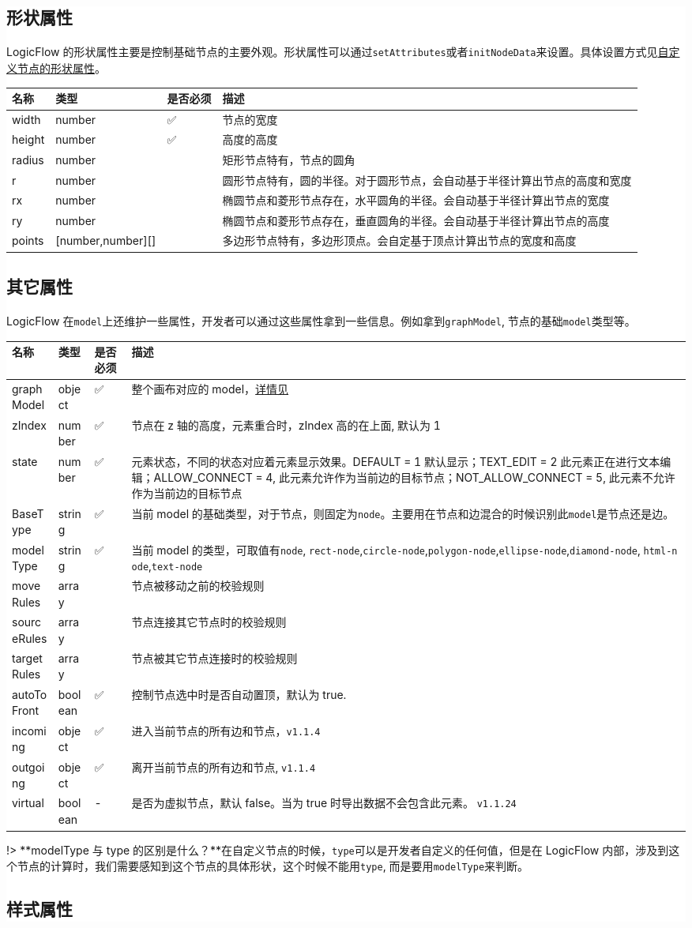 ## 形状属性

LogicFlow 的形状属性主要是控制基础节点的主要外观。形状属性可以通过`setAttributes`或者`initNodeData`来设置。具体设置方式见[自定义节点的形状属性](zh/guide/basic/node#自定义节点的形状属性)。

| 名称   | 类型              | 是否必须 | 描述                                                                       |
| :----- | :---------------- | :------- | :------------------------------------------------------------------------- |
| width  | number            | ✅       | 节点的宽度                                                                 |
| height | number            | ✅       | 高度的高度                                                                 |
| radius | number            |          | 矩形节点特有，节点的圆角                                                   |
| r      | number            |          | 圆形节点特有，圆的半径。对于圆形节点，会自动基于半径计算出节点的高度和宽度 |
| rx     | number            |          | 椭圆节点和菱形节点存在，水平圆角的半径。会自动基于半径计算出节点的宽度     |
| ry     | number            |          | 椭圆节点和菱形节点存在，垂直圆角的半径。会自动基于半径计算出节点的高度     |
| points | [number,number][] |          | 多边形节点特有，多边形顶点。会自定基于顶点计算出节点的宽度和高度           |

## 其它属性

LogicFlow 在`model`上还维护一些属性，开发者可以通过这些属性拿到一些信息。例如拿到`graphModel`, 节点的基础`model`类型等。

| 名称        | 类型    | 是否必须 | 描述                                                                                                                                                                                                           |
| :---------- | :------ | :------- | :------------------------------------------------------------------------------------------------------------------------------------------------------------------------------------------------------------- |
| graphModel  | object  | ✅       | 整个画布对应的 model，[详情见](zh/api/graphModelApi#width)                                                                                                                                                     |
| zIndex      | number  | ✅       | 节点在 z 轴的高度，元素重合时，zIndex 高的在上面, 默认为 1                                                                                                                                                     |
| state       | number  | ✅       | 元素状态，不同的状态对应着元素显示效果。DEFAULT = 1 默认显示；TEXT_EDIT = 2 此元素正在进行文本编辑；ALLOW_CONNECT = 4, 此元素允许作为当前边的目标节点；NOT_ALLOW_CONNECT = 5, 此元素不允许作为当前边的目标节点 |
| BaseType    | string  | ✅       | 当前 model 的基础类型，对于节点，则固定为`node`。主要用在节点和边混合的时候识别此`model`是节点还是边。                                                                                                         |
| modelType   | string  | ✅       | 当前 model 的类型，可取值有`node`, `rect-node`,`circle-node`,`polygon-node`,`ellipse-node`,`diamond-node`, `html-node`,`text-node`                                                                             |
| moveRules   | array   |          | 节点被移动之前的校验规则                                                                                                                                                                                       |
| sourceRules | array   |          | 节点连接其它节点时的校验规则                                                                                                                                                                                   |
| targetRules | array   |          | 节点被其它节点连接时的校验规则                                                                                                                                                                                 |
| autoToFront | boolean | ✅       | 控制节点选中时是否自动置顶，默认为 true.                                                                                                                                                                       |
| incoming    | object  | ✅       | 进入当前节点的所有边和节点，`v1.1.4`                                                                                                                                                                           |
| outgoing    | object  | ✅       | 离开当前节点的所有边和节点, `v1.1.4`                                                                                                                                                                           |
| virtual     | boolean | -        | 是否为虚拟节点，默认 false。当为 true 时导出数据不会包含此元素。 `v1.1.24`                                                                                                                                     |

!> **modelType 与 type 的区别是什么？**在自定义节点的时候，`type`可以是开发者自定义的任何值，但是在 LogicFlow 内部，涉及到这个节点的计算时，我们需要感知到这个节点的具体形状，这个时候不能用`type`, 而是要用`modelType`来判断。

## 样式属性
